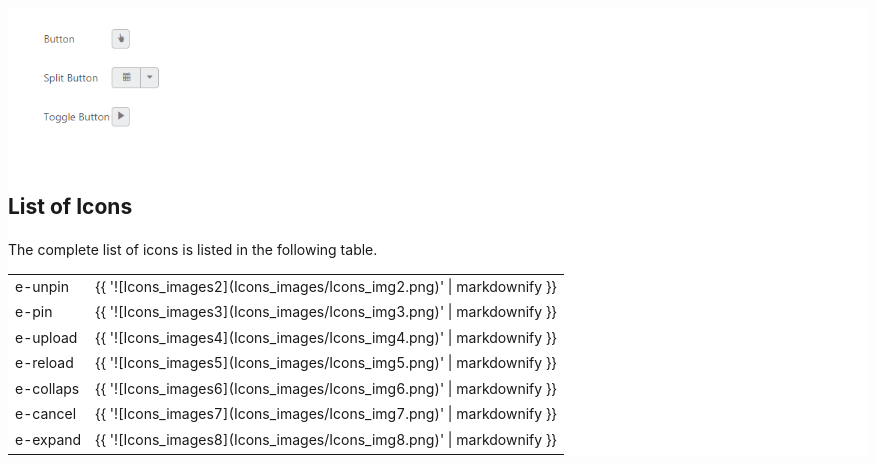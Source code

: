 

![Icons_images1](Icons_images/Icons_img1.png)



## List of Icons

The complete list of icons is listed in the following table.

<table>
<tr>
<td>
e-unpin</td><td>
{{ '![Icons_images2](Icons_images/Icons_img2.png)' | markdownify }}
</td></tr>
<tr>
<td>
e-pin</td><td>
{{ '![Icons_images3](Icons_images/Icons_img3.png)' | markdownify }}
</td></tr>
<tr>
<td>
e-upload</td><td>
{{ '![Icons_images4](Icons_images/Icons_img4.png)' | markdownify }}
</td></tr>
<tr>
<td>
e-reload</td><td>
{{ '![Icons_images5](Icons_images/Icons_img5.png)' | markdownify }}
</td></tr>
<tr>
<td>
e-collaps</td><td>
{{ '![Icons_images6](Icons_images/Icons_img6.png)' | markdownify }}
</td></tr>
<tr>
<td>
e-cancel</td><td>
{{ '![Icons_images7](Icons_images/Icons_img7.png)' | markdownify }}
</td></tr>
<tr>
<td>
e-expand</td><td>
{{ '![Icons_images8](Icons_images/Icons_img8.png)' | markdownify }}
</td></tr>